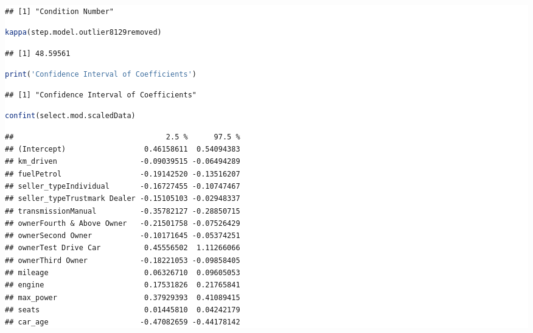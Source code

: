     ## [1] "Condition Number"

``` r
kappa(step.model.outlier8129removed)
```

    ## [1] 48.59561

``` r
print('Confidence Interval of Coefficients')
```

    ## [1] "Confidence Interval of Coefficients"

``` r
confint(select.mod.scaledData)
```

    ##                                   2.5 %      97.5 %
    ## (Intercept)                  0.46158611  0.54094383
    ## km_driven                   -0.09039515 -0.06494289
    ## fuelPetrol                  -0.19142520 -0.13516207
    ## seller_typeIndividual       -0.16727455 -0.10747467
    ## seller_typeTrustmark Dealer -0.15105103 -0.02948337
    ## transmissionManual          -0.35782127 -0.28850715
    ## ownerFourth & Above Owner   -0.21501758 -0.07526429
    ## ownerSecond Owner           -0.10171645 -0.05374251
    ## ownerTest Drive Car          0.45556502  1.11266066
    ## ownerThird Owner            -0.18221053 -0.09858405
    ## mileage                      0.06326710  0.09605053
    ## engine                       0.17531826  0.21765841
    ## max_power                    0.37929393  0.41089415
    ## seats                        0.01445810  0.04242179
    ## car_age                     -0.47082659 -0.44178142
